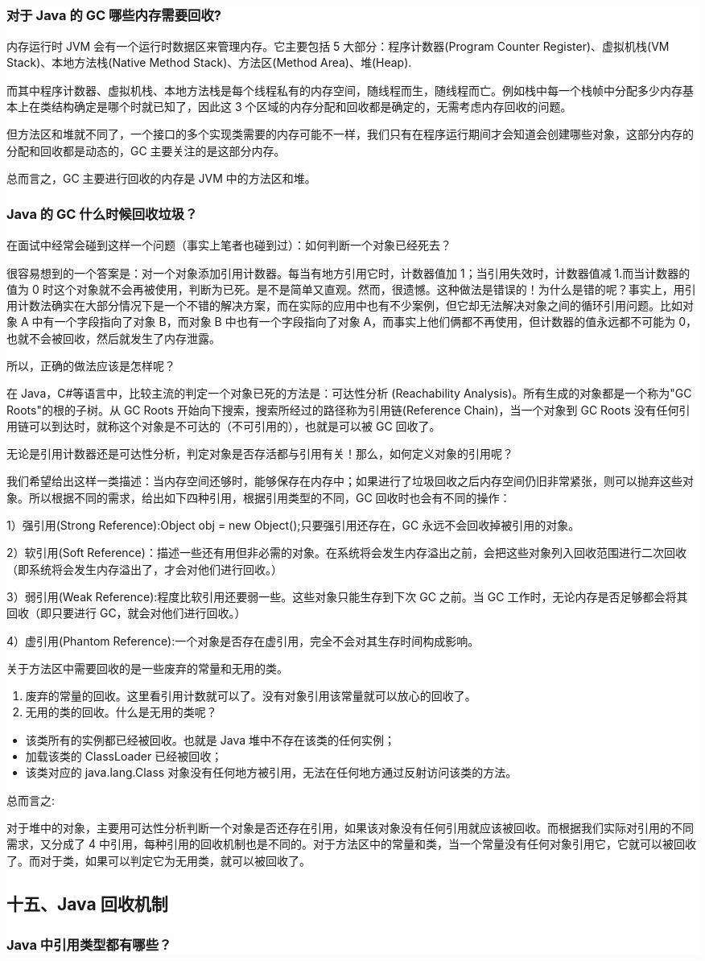 ### 对于 Java 的 GC 哪些内存需要回收?

内存运行时 JVM 会有一个运行时数据区来管理内存。它主要包括 5 大部分：程序计数器(Program Counter Register)、虚拟机栈(VM Stack)、本地方法栈(Native Method Stack)、方法区(Method Area)、堆(Heap).

而其中程序计数器、虚拟机栈、本地方法栈是每个线程私有的内存空间，随线程而生，随线程而亡。例如栈中每一个栈帧中分配多少内存基本上在类结构确定是哪个时就已知了，因此这 3 个区域的内存分配和回收都是确定的，无需考虑内存回收的问题。

但方法区和堆就不同了，一个接口的多个实现类需要的内存可能不一样，我们只有在程序运行期间才会知道会创建哪些对象，这部分内存的分配和回收都是动态的，GC 主要关注的是这部分内存。

总而言之，GC 主要进行回收的内存是 JVM 中的方法区和堆。

### Java 的 GC 什么时候回收垃圾？

在面试中经常会碰到这样一个问题（事实上笔者也碰到过）：如何判断一个对象已经死去？

很容易想到的一个答案是：对一个对象添加引用计数器。每当有地方引用它时，计数器值加 1；当引用失效时，计数器值减 1.而当计数器的值为 0 时这个对象就不会再被使用，判断为已死。是不是简单又直观。然而，很遗憾。这种做法是错误的！为什么是错的呢？事实上，用引用计数法确实在大部分情况下是一个不错的解决方案，而在实际的应用中也有不少案例，但它却无法解决对象之间的循环引用问题。比如对象 A 中有一个字段指向了对象 B，而对象 B 中也有一个字段指向了对象 A，而事实上他们俩都不再使用，但计数器的值永远都不可能为 0，也就不会被回收，然后就发生了内存泄露。

所以，正确的做法应该是怎样呢？

在 Java，C#等语言中，比较主流的判定一个对象已死的方法是：可达性分析 (Reachability Analysis)。所有生成的对象都是一个称为"GC Roots"的根的子树。从 GC Roots 开始向下搜索，搜索所经过的路径称为引用链(Reference Chain)，当一个对象到 GC Roots 没有任何引用链可以到达时，就称这个对象是不可达的（不可引用的），也就是可以被 GC 回收了。

无论是引用计数器还是可达性分析，判定对象是否存活都与引用有关！那么，如何定义对象的引用呢？

我们希望给出这样一类描述：当内存空间还够时，能够保存在内存中；如果进行了垃圾回收之后内存空间仍旧非常紧张，则可以抛弃这些对象。所以根据不同的需求，给出如下四种引用，根据引用类型的不同，GC 回收时也会有不同的操作：

1）强引用(Strong Reference):Object obj = new Object();只要强引用还存在，GC 永远不会回收掉被引用的对象。

2）软引用(Soft Reference)：描述一些还有用但非必需的对象。在系统将会发生内存溢出之前，会把这些对象列入回收范围进行二次回收（即系统将会发生内存溢出了，才会对他们进行回收。）

3）弱引用(Weak Reference):程度比软引用还要弱一些。这些对象只能生存到下次 GC 之前。当 GC 工作时，无论内存是否足够都会将其回收（即只要进行 GC，就会对他们进行回收。）

4）虚引用(Phantom Reference):一个对象是否存在虚引用，完全不会对其生存时间构成影响。

关于方法区中需要回收的是一些废弃的常量和无用的类。

1. 废弃的常量的回收。这里看引用计数就可以了。没有对象引用该常量就可以放心的回收了。
2. 无用的类的回收。什么是无用的类呢？

- 该类所有的实例都已经被回收。也就是 Java 堆中不存在该类的任何实例；
- 加载该类的 ClassLoader 已经被回收；
- 该类对应的 java.lang.Class 对象没有任何地方被引用，无法在任何地方通过反射访问该类的方法。

总而言之:

对于堆中的对象，主要用可达性分析判断一个对象是否还存在引用，如果该对象没有任何引用就应该被回收。而根据我们实际对引用的不同需求，又分成了 4 中引用，每种引用的回收机制也是不同的。对于方法区中的常量和类，当一个常量没有任何对象引用它，它就可以被回收了。而对于类，如果可以判定它为无用类，就可以被回收了。



## 十五、Java 回收机制

### Java 中引用类型都有哪些？
